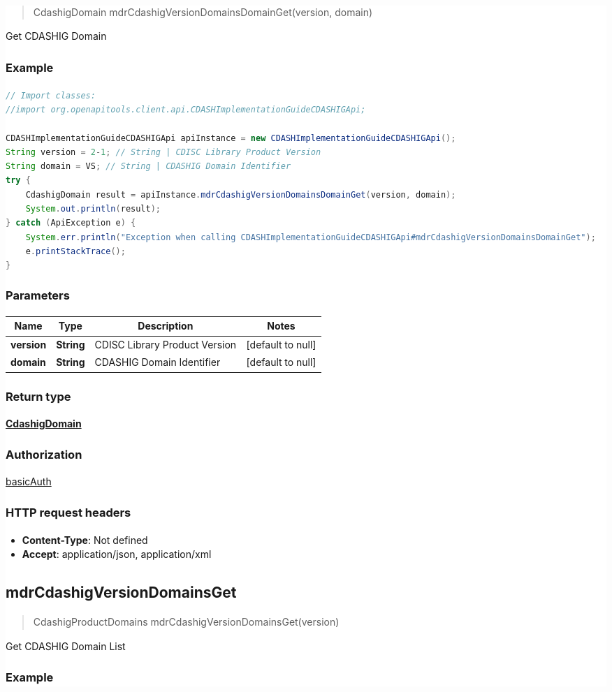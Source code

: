 > CdashigDomain mdrCdashigVersionDomainsDomainGet(version, domain)



Get CDASHIG Domain

### Example

```java
// Import classes:
//import org.openapitools.client.api.CDASHImplementationGuideCDASHIGApi;

CDASHImplementationGuideCDASHIGApi apiInstance = new CDASHImplementationGuideCDASHIGApi();
String version = 2-1; // String | CDISC Library Product Version
String domain = VS; // String | CDASHIG Domain Identifier
try {
    CdashigDomain result = apiInstance.mdrCdashigVersionDomainsDomainGet(version, domain);
    System.out.println(result);
} catch (ApiException e) {
    System.err.println("Exception when calling CDASHImplementationGuideCDASHIGApi#mdrCdashigVersionDomainsDomainGet");
    e.printStackTrace();
}
```

### Parameters


Name | Type | Description  | Notes
------------- | ------------- | ------------- | -------------
 **version** | **String**| CDISC Library Product Version | [default to null]
 **domain** | **String**| CDASHIG Domain Identifier | [default to null]

### Return type

[**CdashigDomain**](CdashigDomain.md)

### Authorization

[basicAuth](../README.md#basicAuth)

### HTTP request headers

- **Content-Type**: Not defined
- **Accept**: application/json, application/xml


## mdrCdashigVersionDomainsGet

> CdashigProductDomains mdrCdashigVersionDomainsGet(version)



Get CDASHIG Domain List

### Example
